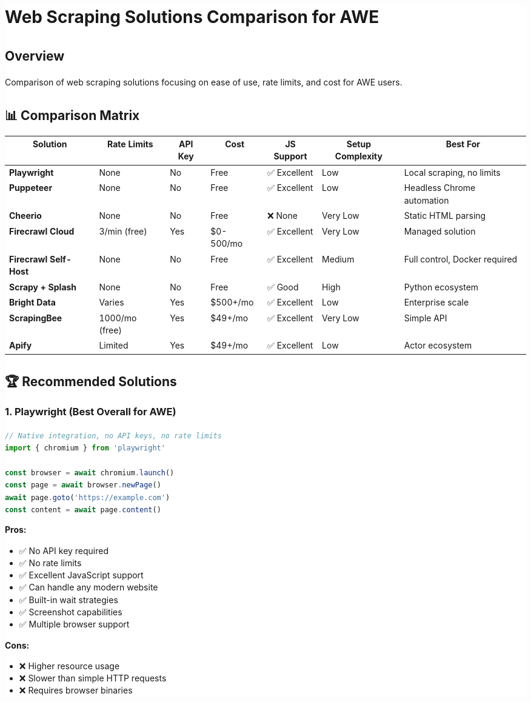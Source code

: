# Web Scraping Solutions Comparison for AWE

## Overview
Comparison of web scraping solutions focusing on ease of use, rate limits, and cost for AWE users.

## 📊 Comparison Matrix

| Solution | Rate Limits | API Key | Cost | JS Support | Setup Complexity | Best For |
|----------|------------|---------|------|------------|------------------|----------|
| **Playwright** | None | No | Free | ✅ Excellent | Low | Local scraping, no limits |
| **Puppeteer** | None | No | Free | ✅ Excellent | Low | Headless Chrome automation |
| **Cheerio** | None | No | Free | ❌ None | Very Low | Static HTML parsing |
| **Firecrawl Cloud** | 3/min (free) | Yes | $0-500/mo | ✅ Excellent | Very Low | Managed solution |
| **Firecrawl Self-Host** | None | No | Free | ✅ Excellent | Medium | Full control, Docker required |
| **Scrapy + Splash** | None | No | Free | ✅ Good | High | Python ecosystem |
| **Bright Data** | Varies | Yes | $500+/mo | ✅ Excellent | Low | Enterprise scale |
| **ScrapingBee** | 1000/mo (free) | Yes | $49+/mo | ✅ Excellent | Very Low | Simple API |
| **Apify** | Limited | Yes | $49+/mo | ✅ Excellent | Low | Actor ecosystem |

## 🏆 Recommended Solutions

### 1. **Playwright (Best Overall for AWE)**
```javascript
// Native integration, no API keys, no rate limits
import { chromium } from 'playwright'

const browser = await chromium.launch()
const page = await browser.newPage()
await page.goto('https://example.com')
const content = await page.content()
```

**Pros:**
- ✅ No API key required
- ✅ No rate limits
- ✅ Excellent JavaScript support
- ✅ Can handle any modern website
- ✅ Built-in wait strategies
- ✅ Screenshot capabilities
- ✅ Multiple browser support

**Cons:**
- ❌ Higher resource usage
- ❌ Slower than simple HTTP requests
- ❌ Requires browser binaries
